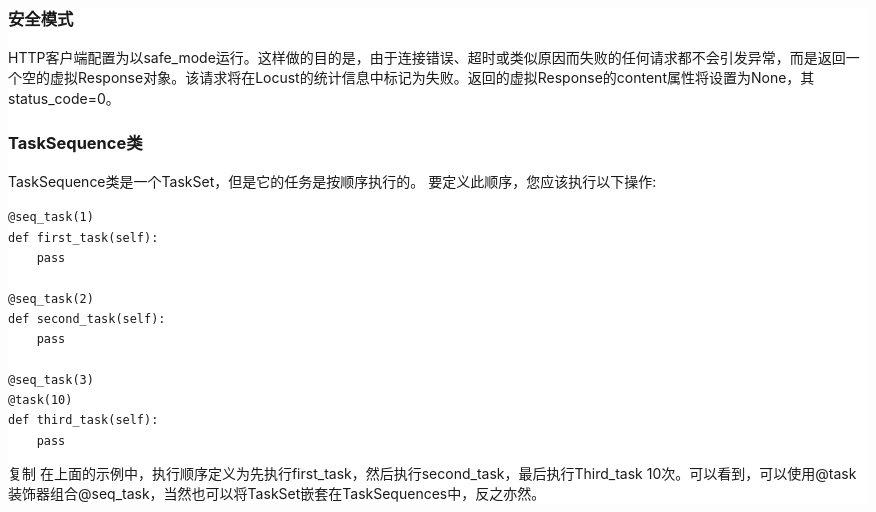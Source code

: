 ### 安全模式

HTTP客户端配置为以safe_mode运行。这样做的目的是，由于连接错误、超时或类似原因而失败的任何请求都不会引发异常，而是返回一个空的虚拟Response对象。该请求将在Locust的统计信息中标记为失败。返回的虚拟Response的content属性将设置为None，其status_code=0。

### TaskSequence类

TaskSequence类是一个TaskSet，但是它的任务是按顺序执行的。
要定义此顺序，您应该执行以下操作:

```
@seq_task(1)
def first_task(self):
    pass

@seq_task(2)
def second_task(self):
    pass

@seq_task(3)
@task(10)
def third_task(self):
    pass
```

复制
在上面的示例中，执行顺序定义为先执行first_task，然后执行second_task，最后执行Third_task 10次。可以看到，可以使用@task装饰器组合@seq_task，当然也可以将TaskSet嵌套在TaskSequences中，反之亦然。



